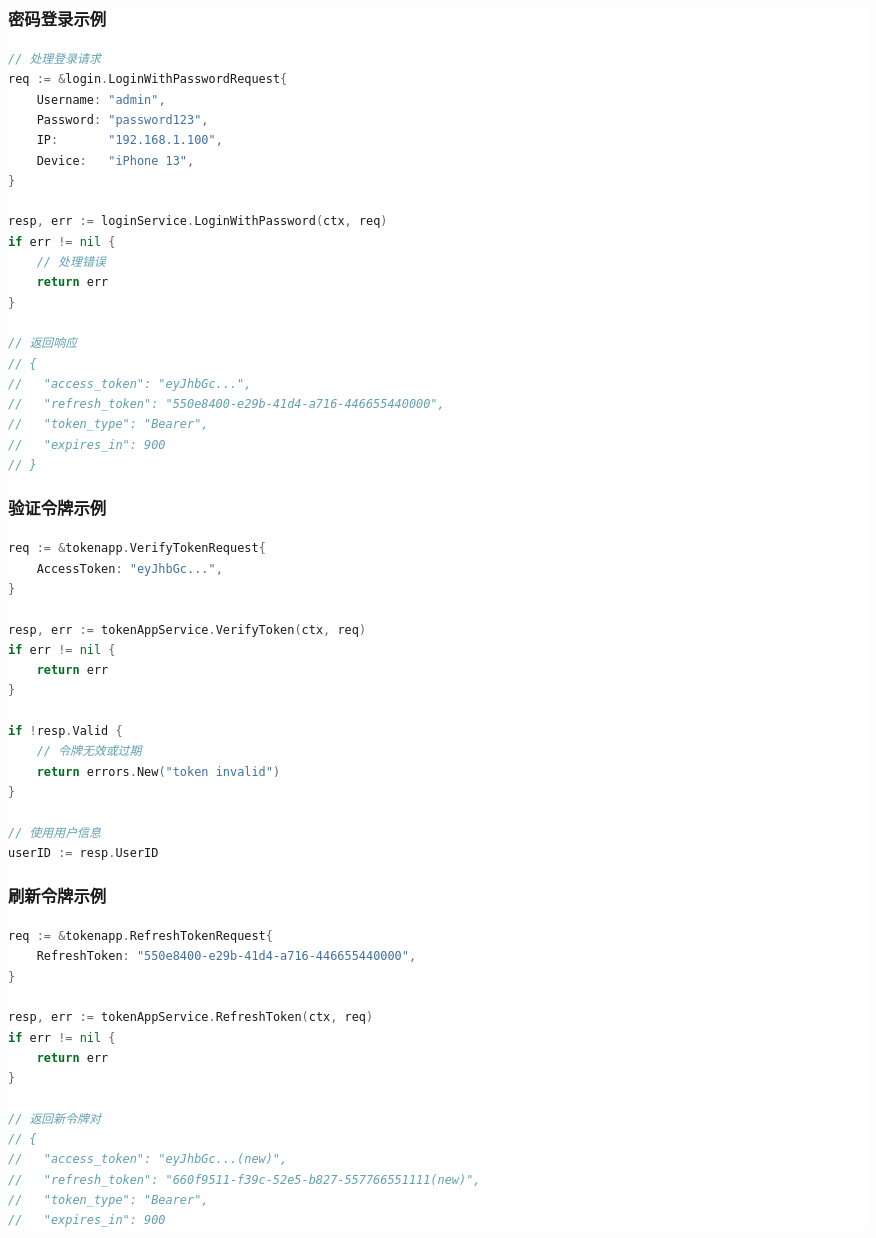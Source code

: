 ### 密码登录示例

```go
// 处理登录请求
req := &login.LoginWithPasswordRequest{
    Username: "admin",
    Password: "password123",
    IP:       "192.168.1.100",
    Device:   "iPhone 13",
}

resp, err := loginService.LoginWithPassword(ctx, req)
if err != nil {
    // 处理错误
    return err
}

// 返回响应
// {
//   "access_token": "eyJhbGc...",
//   "refresh_token": "550e8400-e29b-41d4-a716-446655440000",
//   "token_type": "Bearer",
//   "expires_in": 900
// }
```

### 验证令牌示例

```go
req := &tokenapp.VerifyTokenRequest{
    AccessToken: "eyJhbGc...",
}

resp, err := tokenAppService.VerifyToken(ctx, req)
if err != nil {
    return err
}

if !resp.Valid {
    // 令牌无效或过期
    return errors.New("token invalid")
}

// 使用用户信息
userID := resp.UserID
```

### 刷新令牌示例

```go
req := &tokenapp.RefreshTokenRequest{
    RefreshToken: "550e8400-e29b-41d4-a716-446655440000",
}

resp, err := tokenAppService.RefreshToken(ctx, req)
if err != nil {
    return err
}

// 返回新令牌对
// {
//   "access_token": "eyJhbGc...(new)",
//   "refresh_token": "660f9511-f39c-52e5-b827-557766551111(new)",
//   "token_type": "Bearer",
//   "expires_in": 900
```